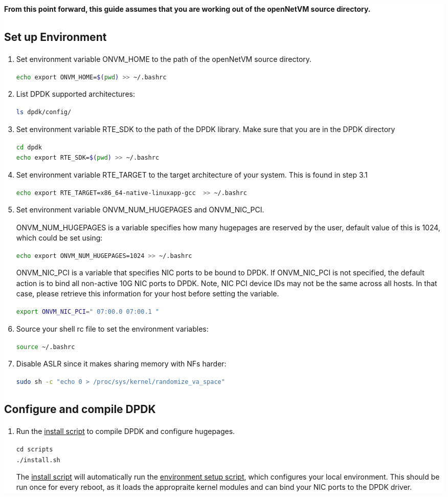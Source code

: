  **From this point forward, this guide assumes that you are working out of the openNetVM source directory.**

Set up Environment
--

1. Set environment variable ONVM_HOME to the path of the openNetVM source directory.
    ```sh
    echo export ONVM_HOME=$(pwd) >> ~/.bashrc
    ```

2. List DPDK supported architectures:
    ```sh
    ls dpdk/config/
    ```

3. Set environment variable RTE_SDK to the path of the DPDK library.  Make sure that you are in the DPDK directory
    ```sh
    cd dpdk
    echo export RTE_SDK=$(pwd) >> ~/.bashrc
    ```

4. Set environment variable RTE_TARGET to the target architecture of your system.  This is found in step 3.1
    ```sh
    echo export RTE_TARGET=x86_64-native-linuxapp-gcc  >> ~/.bashrc
    ```

5. Set environment variable ONVM_NUM_HUGEPAGES and ONVM_NIC_PCI.

    ONVM_NUM_HUGEPAGES is a variable specifies how many hugepages are reserved by the user, default value of this is 1024, which could be set using:
    ```sh
    echo export ONVM_NUM_HUGEPAGES=1024 >> ~/.bashrc
    ```

    ONVM_NIC_PCI is a variable that specifies NIC ports to be bound to DPDK.  If ONVM_NIC_PCI is not specified, the default action is to bind all non-active 10G NIC ports to DPDK. Note, NIC PCI device IDs may not be the same across all hosts. In that case, please retrieve this information for your host before setting the variable.
    ```sh
    export ONVM_NIC_PCI=" 07:00.0 07:00.1 "
    ```
6. Source your shell rc file to set the environment variables:
    ```sh
    source ~/.bashrc
    ```

7. Disable ASLR since it makes sharing memory with NFs harder:
   ```sh
   sudo sh -c "echo 0 > /proc/sys/kernel/randomize_va_space"
    ```

Configure and compile DPDK
--

1. Run the [install script](../scripts/install.sh) to compile DPDK and configure hugepages.
    ```sh¬
    cd scripts
    ./install.sh
    ```

    The [install script](../scripts/install.sh) will automatically run the [environment setup script](../scripts/setup_environment.sh), which configures your local environment.  This should be run once for every reboot, as it loads the appropraite kernel modules and can bind your NIC ports to the DPDK driver.

   ```